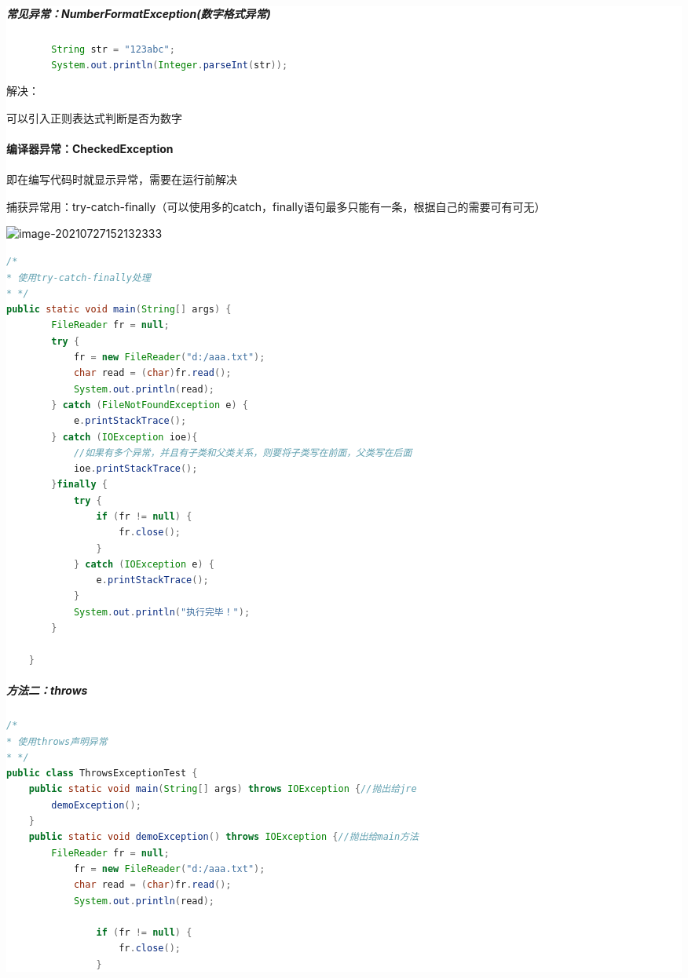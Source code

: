 ##### 常见异常：NumberFormatException(数字格式异常)

```java
        String str = "123abc";
        System.out.println(Integer.parseInt(str));
```

解决：

可以引入正则表达式判断是否为数字

#### 编译器异常：CheckedException

即在编写代码时就显示异常，需要在运行前解决

捕获异常用：try-catch-finally（可以使用多的catch，finally语句最多只能有一条，根据自己的需要可有可无）

![image-20210727152132333](C:\Users\admin\AppData\Roaming\Typora\typora-user-images\image-20210727152132333.png)

```java
/*
* 使用try-catch-finally处理
* */
public static void main(String[] args) {
        FileReader fr = null;
        try {
            fr = new FileReader("d:/aaa.txt");
            char read = (char)fr.read();
            System.out.println(read);
        } catch (FileNotFoundException e) {
            e.printStackTrace();
        } catch (IOException ioe){
            //如果有多个异常，并且有子类和父类关系，则要将子类写在前面，父类写在后面
            ioe.printStackTrace();
        }finally {
            try {
                if (fr != null) {
                    fr.close();
                }
            } catch (IOException e) {
                e.printStackTrace();
            }
            System.out.println("执行完毕！");
        }

    }
```

##### 方法二：throws

```java
/*
* 使用throws声明异常
* */
public class ThrowsExceptionTest {
    public static void main(String[] args) throws IOException {//抛出给jre
        demoException();
    }
    public static void demoException() throws IOException {//抛出给main方法
        FileReader fr = null;
            fr = new FileReader("d:/aaa.txt");
            char read = (char)fr.read();
            System.out.println(read);

                if (fr != null) {
                    fr.close();
                }
```